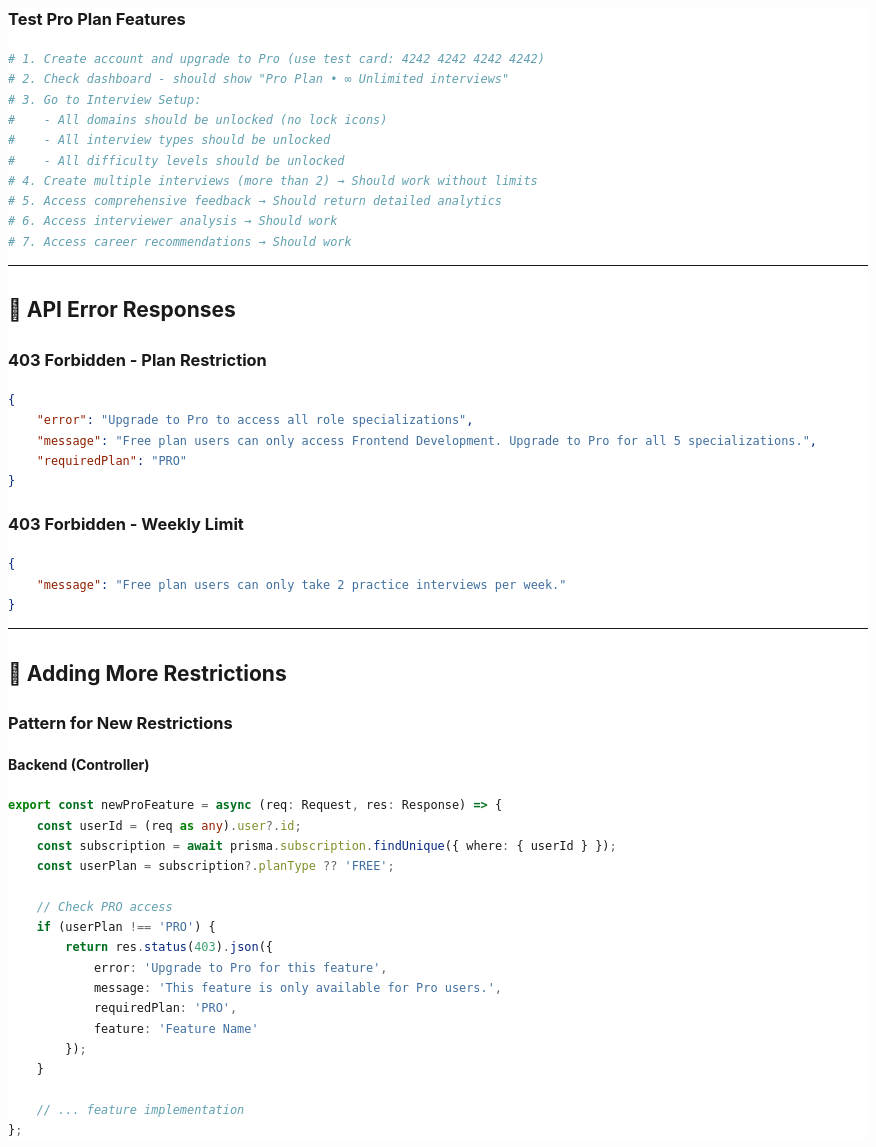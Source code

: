 ### Test Pro Plan Features

```bash
# 1. Create account and upgrade to Pro (use test card: 4242 4242 4242 4242)
# 2. Check dashboard - should show "Pro Plan • ∞ Unlimited interviews"
# 3. Go to Interview Setup:
#    - All domains should be unlocked (no lock icons)
#    - All interview types should be unlocked
#    - All difficulty levels should be unlocked
# 4. Create multiple interviews (more than 2) → Should work without limits
# 5. Access comprehensive feedback → Should return detailed analytics
# 6. Access interviewer analysis → Should work
# 7. Access career recommendations → Should work
```

---

## 🎯 API Error Responses

### 403 Forbidden - Plan Restriction
```json
{
    "error": "Upgrade to Pro to access all role specializations",
    "message": "Free plan users can only access Frontend Development. Upgrade to Pro for all 5 specializations.",
    "requiredPlan": "PRO"
}
```

### 403 Forbidden - Weekly Limit
```json
{
    "message": "Free plan users can only take 2 practice interviews per week."
}
```

---

## 🚀 Adding More Restrictions

### Pattern for New Restrictions

#### Backend (Controller)
```typescript
export const newProFeature = async (req: Request, res: Response) => {
    const userId = (req as any).user?.id;
    const subscription = await prisma.subscription.findUnique({ where: { userId } });
    const userPlan = subscription?.planType ?? 'FREE';

    // Check PRO access
    if (userPlan !== 'PRO') {
        return res.status(403).json({ 
            error: 'Upgrade to Pro for this feature',
            message: 'This feature is only available for Pro users.',
            requiredPlan: 'PRO',
            feature: 'Feature Name'
        });
    }

    // ... feature implementation
};
```
